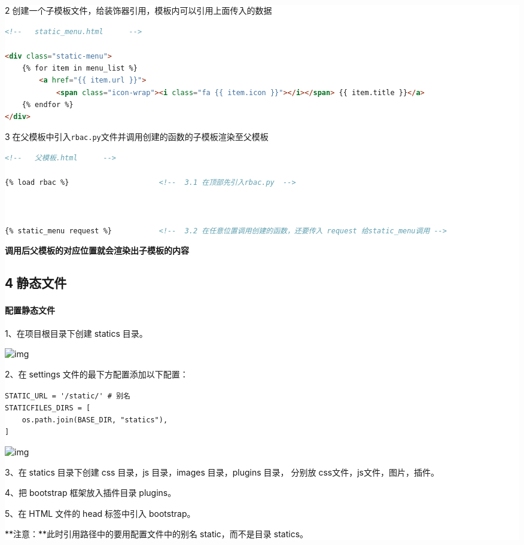 2  创建一个子模板文件，给装饰器引用，模板内可以引用上面传入的数据

```html
<!--   static_menu.html      -->

<div class="static-menu">
    {% for item in menu_list %}
        <a href="{{ item.url }}">
            <span class="icon-wrap"><i class="fa {{ item.icon }}"></i></span> {{ item.title }}</a>
    {% endfor %}
</div>
```

3 在父模板中引入`rbac.py`文件并调用创建的函数的子模板渲染至父模板

```html
<!--   父模板.html      -->

{% load rbac %}						<!--  3.1 在顶部先引入rbac.py  -->



{% static_menu request %}			<!--  3.2 在任意位置调用创建的函数，还要传入 request 给static_menu调用 -->
```

**调用后父模板的对应位置就会渲染出子模板的内容**







## 4 静态文件

#### 配置静态文件

1、在项目根目录下创建 statics 目录。

![img](https://www.runoob.com/wp-content/uploads/2015/01/64DE342B-BBB8-424F-ADE7-B93EA124FDCD.jpg)

2、在 settings 文件的最下方配置添加以下配置：

```
STATIC_URL = '/static/' # 别名 
STATICFILES_DIRS = [ 
    os.path.join(BASE_DIR, "statics"), 
]
```

![img](https://www.runoob.com/wp-content/uploads/2015/01/Django_18.png)

3、在 statics 目录下创建 css 目录，js 目录，images 目录，plugins 目录， 分别放 css文件，js文件，图片，插件。

4、把 bootstrap 框架放入插件目录 plugins。

5、在 HTML 文件的 head 标签中引入 bootstrap。

**注意：**此时引用路径中的要用配置文件中的别名 static，而不是目录 statics。

